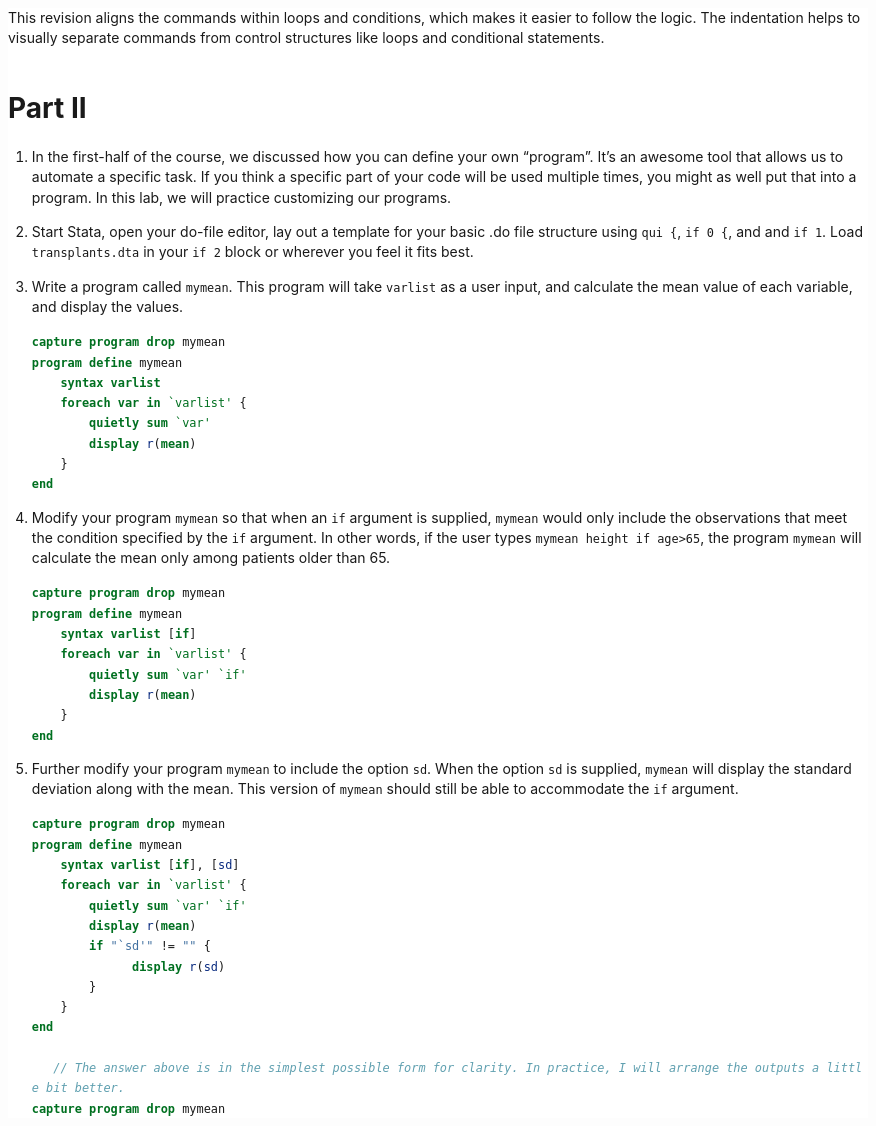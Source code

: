 This revision aligns the commands within loops and conditions, which makes it easier to follow the logic. The indentation helps to visually separate commands from control structures like loops and conditional statements.


# Part II

1. In the first-half of the course, we discussed how you can define your own “program”. It’s an awesome tool that allows us to automate a specific task. If you think a specific part of your code will be used multiple times, you might as well put that into a program. In this lab, we will practice customizing our programs.

2. Start Stata, open your do-file editor, lay out a template for your basic .do file structure using `qui {`, `if 0 {`, and and `if 1`. Load `transplants.dta`  in your `if 2` block or wherever you feel it fits best.

3. Write a program called `mymean`. This program will take `varlist` as a user input, and calculate the mean value of each variable, and display the values.

   ```stata
   capture program drop mymean
   program define mymean
       syntax varlist
       foreach var in `varlist' {   
           quietly sum `var'
           display r(mean)
       }
   end
   
   ```

4. Modify your program `mymean` so that when an `if` argument is supplied, `mymean` would only include the observations that meet the condition specified by the `if` argument. In other words, if the user types `mymean height if age>65`, the program `mymean` will calculate the mean only among patients older than 65.

   ```stata
   capture program drop mymean
   program define mymean
       syntax varlist [if]
       foreach var in `varlist' {
           quietly sum `var' `if'
           display r(mean)
       }
   end
   ```

5. Further modify your program `mymean` to include the option `sd`. When the option `sd` is supplied, `mymean` will display the standard deviation along with the mean. This version of `mymean` should still be able to accommodate the `if` argument.

   ```stata
   capture program drop mymean
   program define mymean
       syntax varlist [if], [sd]
       foreach var in `varlist' {
           quietly sum `var' `if'
           display r(mean)
           if "`sd'" != "" {
                 display r(sd)
           }
       }
   end
   
      // The answer above is in the simplest possible form for clarity. In practice, I will arrange the outputs a little bit better.
   capture program drop mymean
   ```